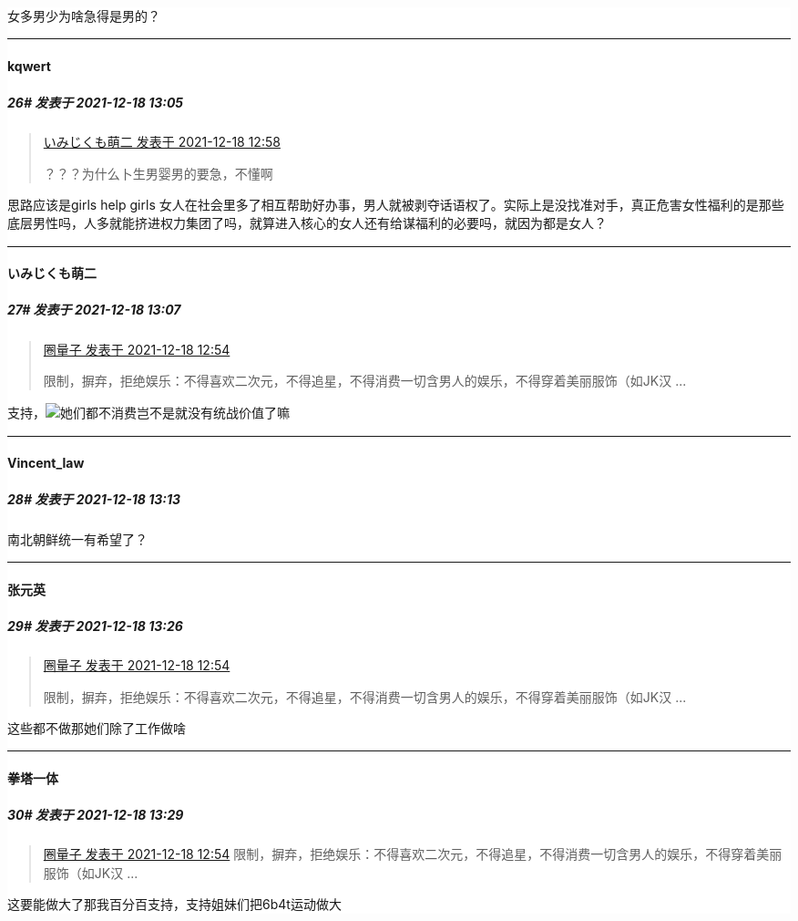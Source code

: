 女多男少为啥急得是男的？

*****

####  kqwert  
##### 26#       发表于 2021-12-18 13:05

<blockquote><a href="httphttps://bbs.saraba1st.com/2b/forum.php?mod=redirect&amp;goto=findpost&amp;pid=53985943&amp;ptid=2043186" target="_blank">いみじくも萌二 发表于 2021-12-18 12:58</a>

？？？为什么卜生男婴男的要急，不懂啊</blockquote>
思路应该是girls help girls 女人在社会里多了相互帮助好办事，男人就被剥夺话语权了。实际上是没找准对手，真正危害女性福利的是那些底层男性吗，人多就能挤进权力集团了吗，就算进入核心的女人还有给谋福利的必要吗，就因为都是女人？

*****

####  いみじくも萌二  
##### 27#       发表于 2021-12-18 13:07

<blockquote><a href="httphttps://bbs.saraba1st.com/2b/forum.php?mod=redirect&amp;goto=findpost&amp;pid=53985907&amp;ptid=2043186" target="_blank">圈量子 发表于 2021-12-18 12:54</a>

限制，摒弃，拒绝娱乐：不得喜欢二次元，不得追星，不得消费一切含男人的娱乐，不得穿着美丽服饰（如JK汉 ...</blockquote>
支持，<img src="https://static.saraba1st.com/image/smiley/face2017/067.png" referrerpolicy="no-referrer">她们都不消费岂不是就没有统战价值了嘛

*****

####  Vincent_law  
##### 28#       发表于 2021-12-18 13:13

南北朝鲜统一有希望了？

*****

####  张元英  
##### 29#       发表于 2021-12-18 13:26

<blockquote><a href="httphttps://bbs.saraba1st.com/2b/forum.php?mod=redirect&amp;goto=findpost&amp;pid=53985907&amp;ptid=2043186" target="_blank">圈量子 发表于 2021-12-18 12:54</a>

限制，摒弃，拒绝娱乐：不得喜欢二次元，不得追星，不得消费一切含男人的娱乐，不得穿着美丽服饰（如JK汉 ...</blockquote>
这些都不做那她们除了工作做啥

*****

####  拳塔一体  
##### 30#       发表于 2021-12-18 13:29

<blockquote><a href="httphttps://bbs.saraba1st.com/2b/forum.php?mod=redirect&amp;goto=findpost&amp;pid=53985907&amp;ptid=2043186" target="_blank">圈量子 发表于 2021-12-18 12:54</a>
限制，摒弃，拒绝娱乐：不得喜欢二次元，不得追星，不得消费一切含男人的娱乐，不得穿着美丽服饰（如JK汉 ...</blockquote>
这要能做大了那我百分百支持，支持姐妹们把6b4t运动做大


